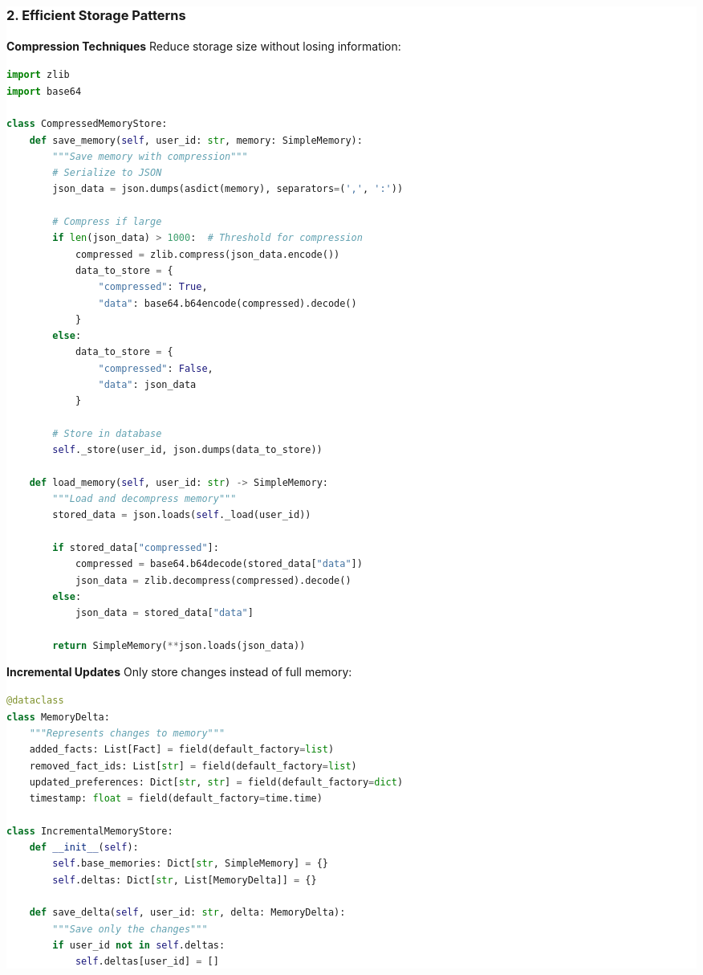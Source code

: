 ### 2. Efficient Storage Patterns

**Compression Techniques**
Reduce storage size without losing information:

```python
import zlib
import base64

class CompressedMemoryStore:
    def save_memory(self, user_id: str, memory: SimpleMemory):
        """Save memory with compression"""
        # Serialize to JSON
        json_data = json.dumps(asdict(memory), separators=(',', ':'))
        
        # Compress if large
        if len(json_data) > 1000:  # Threshold for compression
            compressed = zlib.compress(json_data.encode())
            data_to_store = {
                "compressed": True,
                "data": base64.b64encode(compressed).decode()
            }
        else:
            data_to_store = {
                "compressed": False,
                "data": json_data
            }
            
        # Store in database
        self._store(user_id, json.dumps(data_to_store))
        
    def load_memory(self, user_id: str) -> SimpleMemory:
        """Load and decompress memory"""
        stored_data = json.loads(self._load(user_id))
        
        if stored_data["compressed"]:
            compressed = base64.b64decode(stored_data["data"])
            json_data = zlib.decompress(compressed).decode()
        else:
            json_data = stored_data["data"]
            
        return SimpleMemory(**json.loads(json_data))
```

**Incremental Updates**
Only store changes instead of full memory:

```python
@dataclass
class MemoryDelta:
    """Represents changes to memory"""
    added_facts: List[Fact] = field(default_factory=list)
    removed_fact_ids: List[str] = field(default_factory=list)
    updated_preferences: Dict[str, str] = field(default_factory=dict)
    timestamp: float = field(default_factory=time.time)

class IncrementalMemoryStore:
    def __init__(self):
        self.base_memories: Dict[str, SimpleMemory] = {}
        self.deltas: Dict[str, List[MemoryDelta]] = {}
        
    def save_delta(self, user_id: str, delta: MemoryDelta):
        """Save only the changes"""
        if user_id not in self.deltas:
            self.deltas[user_id] = []
```